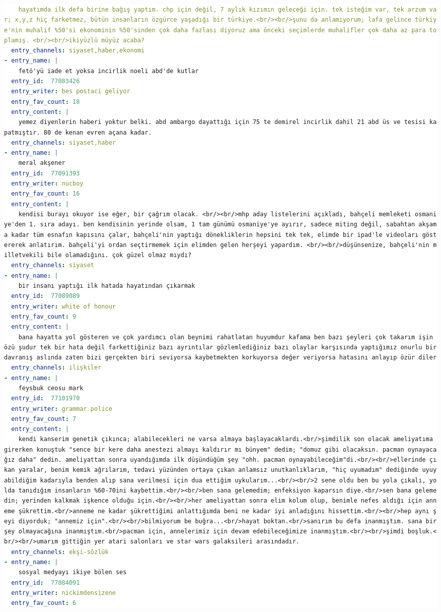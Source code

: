 ```yaml
    hayatımda ilk defa birine bağış yaptım. chp için değil, 7 aylık kızımın geleceği için. tek isteğim var, tek arzum var; x,y,z hiç farketmez, bütün insanların özgürce yaşadığı bir türkiye.<br/><br/>şunu da anlamıyorum; lafa gelince türkiye'nin muhalif %50'si ekonominin %50'sinden çok daha fazlası diyoruz ama önceki seçimlerde muhalifler çok daha az para toplamış. <br/><br/>ikiyüzlü müyüz acaba?
  entry_channels: siyaset,haber,ekonomi
- entry_name: |
    fetö'yü iade et yoksa incirlik noeli abd'de kutlar
  entry_id:  77083426
  entry_writer: bes postaci geliyor
  entry_fav_count: 18
  entry_content: |
    yemez diyenlerin haberi yoktur belki. abd ambargo dayattığı için 75 te demirel incirlik dahil 21 abd üs ve tesisi kapatmıştır. 80 de kenan evren açana kadar.
  entry_channels: siyaset,haber
- entry_name: |
    meral akşener
  entry_id:  77091393
  entry_writer: nucboy
  entry_fav_count: 16
  entry_content: |
    kendisi burayı okuyor ise eğer, bir çağrım olacak. <br/><br/>mhp aday listelerini açıkladı, bahçeli memleketi osmaniye'den 1. sıra adayı. ben kendisinin yerinde olsam, 1 tam günümü osmaniye'ye ayırır, sadece miting değil, sabahtan akşama kadar tüm esnafın kapısını çalar, bahçeli'nin yaptığı dönekliklerin hepsini tek tek, elimde bir ipad'le videoları göstererek anlatırım. bahçeli'yi ordan seçtirmemek için elimden gelen herşeyi yapardım. <br/><br/>düşünsenize, bahçeli'nin milletvekili bile olamadığını. çok güzel olmaz mıydı?
  entry_channels: siyaset
- entry_name: |
    bir insanı yaptığı ilk hatada hayatından çıkarmak
  entry_id:  77089089
  entry_writer: white of honour
  entry_fav_count: 9
  entry_content: |
    bana hayatta yol gösteren ve çok yardımcı olan beynimi rahatlatan huyumdur kafama ben bazı şeyleri çok takarım işin özü şudur tek bir hata değil farkettiğiniz bazı ayrıntılar gözlemlediğiniz bazı olaylar karşısında yaptığımız onurlu bir davranış aslında zaten bizi gerçekten biri seviyorsa kaybetmekten korkuyorsa değer veriyorsa hatasını anlayıp özür diler
  entry_channels: ilişkiler
- entry_name: |
    feysbuk ceosu mark
  entry_id:  77101970
  entry_writer: grammar police
  entry_fav_count: 7
  entry_content: |
    kendi kanserim genetik çıkınca; alabilecekleri ne varsa almaya başlayacaklardı.<br/>şimdilik son olacak ameliyatıma girerken konuştuk "sence bir kere daha anestezi almayı kaldırır mı bünyem" dedim; "domuz gibi olacaksın. pacman oynayacağız daha" dedin. ameliyattan sonra uyandığımda ilk düşündüğüm şey "ohh. pacman oynayabileceğim"di.<br/><br/>ellerinde çıkan yaralar, benim kemik ağrılarım, tedavi yüzünden ortaya çıkan anlamsız unutkanlıklarım, "hiç uyumadım" dediğinde uyuyabildiğim kadarıyla benden alıp sana verilmesi için dua ettiğim uykularım...<br/><br/>2 sene oldu ben bu yola çıkalı, yolda tanıdığım insanların %60-70ini kaybettim.<br/><br/>ben sana gelemedim; enfeksiyon kaparsın diye.<br/>sen bana gelemedin; yerinden kalkmak işkence olduğu için.<br/><br/>her ameliyattan sonra elim kolum olup, benimle nefes aldığı için anneme şükrettim.<br/>anneme ne kadar şükrettiğimi anlattığımda beni ne kadar iyi anladığını hissettim.<br/><br/>hep aynı şeyi diyorduk; "annemiz için".<br/><br/>bilmiyorum be buğra...<br/>hayat boktan.<br/>sanırım bu defa inanmıştım. sana bir şey olmayacağına inanmıştım.<br/>pacman için, annelerimiz için devam edebileceğimize inanmıştım.<br/><br/>şimdi boşluk.<br/><br/>umarım gittiğin yer atari salonları ve star wars galaksileri arasındadır.
  entry_channels: ekşi-sözlük
- entry_name: |
    sosyal medyayı ikiye bölen ses
  entry_id:  77084091
  entry_writer: nickimdensizene
  entry_fav_count: 6
```